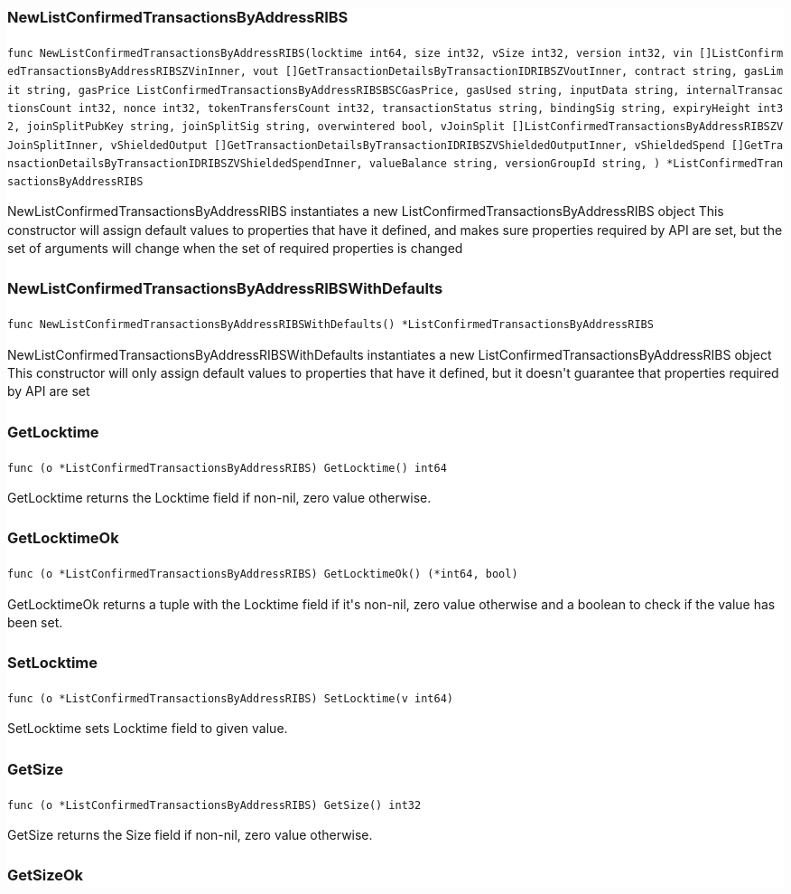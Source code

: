 ### NewListConfirmedTransactionsByAddressRIBS

`func NewListConfirmedTransactionsByAddressRIBS(locktime int64, size int32, vSize int32, version int32, vin []ListConfirmedTransactionsByAddressRIBSZVinInner, vout []GetTransactionDetailsByTransactionIDRIBSZVoutInner, contract string, gasLimit string, gasPrice ListConfirmedTransactionsByAddressRIBSBSCGasPrice, gasUsed string, inputData string, internalTransactionsCount int32, nonce int32, tokenTransfersCount int32, transactionStatus string, bindingSig string, expiryHeight int32, joinSplitPubKey string, joinSplitSig string, overwintered bool, vJoinSplit []ListConfirmedTransactionsByAddressRIBSZVJoinSplitInner, vShieldedOutput []GetTransactionDetailsByTransactionIDRIBSZVShieldedOutputInner, vShieldedSpend []GetTransactionDetailsByTransactionIDRIBSZVShieldedSpendInner, valueBalance string, versionGroupId string, ) *ListConfirmedTransactionsByAddressRIBS`

NewListConfirmedTransactionsByAddressRIBS instantiates a new ListConfirmedTransactionsByAddressRIBS object
This constructor will assign default values to properties that have it defined,
and makes sure properties required by API are set, but the set of arguments
will change when the set of required properties is changed

### NewListConfirmedTransactionsByAddressRIBSWithDefaults

`func NewListConfirmedTransactionsByAddressRIBSWithDefaults() *ListConfirmedTransactionsByAddressRIBS`

NewListConfirmedTransactionsByAddressRIBSWithDefaults instantiates a new ListConfirmedTransactionsByAddressRIBS object
This constructor will only assign default values to properties that have it defined,
but it doesn't guarantee that properties required by API are set

### GetLocktime

`func (o *ListConfirmedTransactionsByAddressRIBS) GetLocktime() int64`

GetLocktime returns the Locktime field if non-nil, zero value otherwise.

### GetLocktimeOk

`func (o *ListConfirmedTransactionsByAddressRIBS) GetLocktimeOk() (*int64, bool)`

GetLocktimeOk returns a tuple with the Locktime field if it's non-nil, zero value otherwise
and a boolean to check if the value has been set.

### SetLocktime

`func (o *ListConfirmedTransactionsByAddressRIBS) SetLocktime(v int64)`

SetLocktime sets Locktime field to given value.


### GetSize

`func (o *ListConfirmedTransactionsByAddressRIBS) GetSize() int32`

GetSize returns the Size field if non-nil, zero value otherwise.

### GetSizeOk
